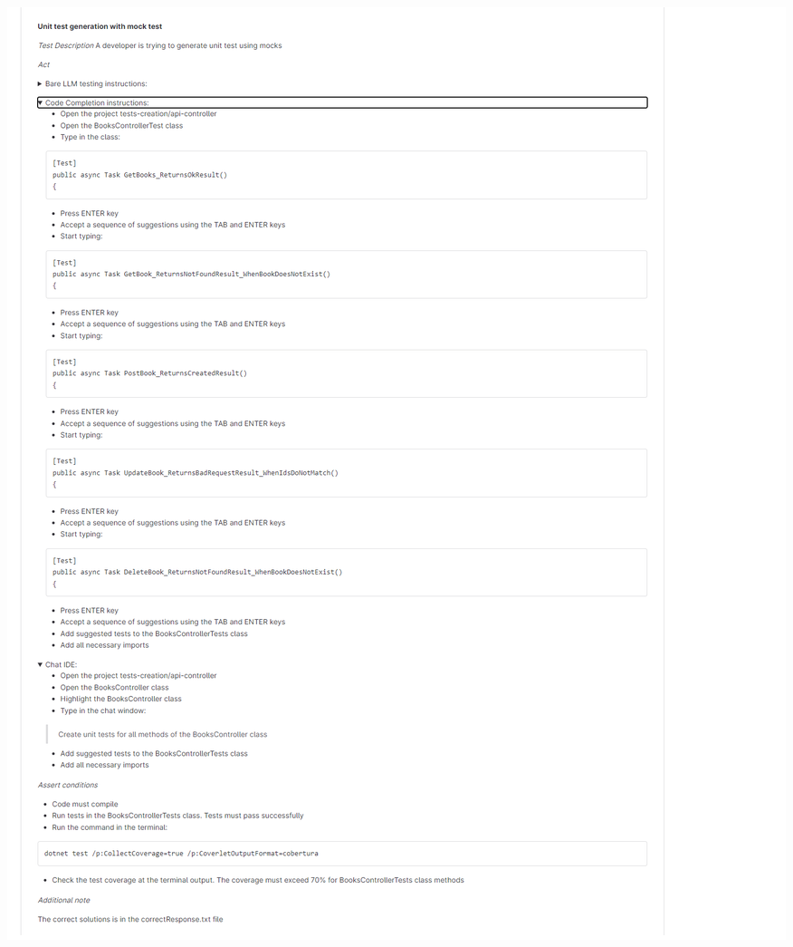 ![code-assistants-benchmark-approach-example7.png](../../images/sandbox-test/code-assistants-benchmark-approach-example7.png)
